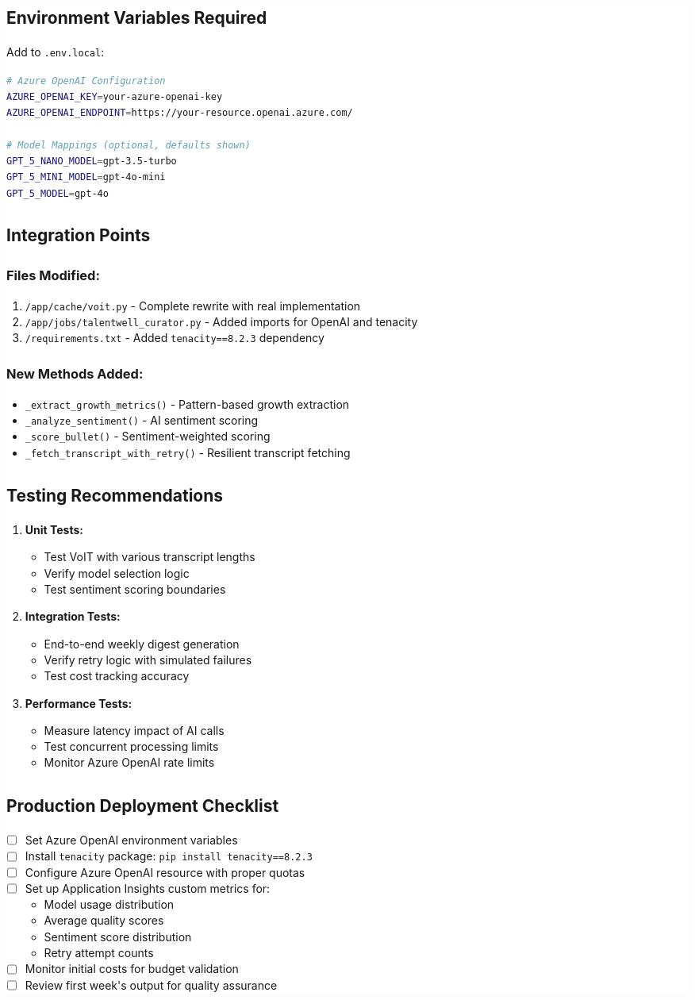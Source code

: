 ## Environment Variables Required

Add to `.env.local`:
```bash
# Azure OpenAI Configuration
AZURE_OPENAI_KEY=your-azure-openai-key
AZURE_OPENAI_ENDPOINT=https://your-resource.openai.azure.com/

# Model Mappings (optional, defaults shown)
GPT_5_NANO_MODEL=gpt-3.5-turbo
GPT_5_MINI_MODEL=gpt-4o-mini
GPT_5_MODEL=gpt-4o
```

## Integration Points

### Files Modified:
1. `/app/cache/voit.py` - Complete rewrite with real implementation
2. `/app/jobs/talentwell_curator.py` - Added imports for OpenAI and tenacity
3. `/requirements.txt` - Added `tenacity==8.2.3` dependency

### New Methods Added:
- `_extract_growth_metrics()` - Pattern-based growth extraction
- `_analyze_sentiment()` - AI sentiment scoring
- `_score_bullet()` - Sentiment-weighted scoring
- `_fetch_transcript_with_retry()` - Resilient transcript fetching

## Testing Recommendations

1. **Unit Tests:**
   - Test VoIT with various transcript lengths
   - Verify model selection logic
   - Test sentiment scoring boundaries

2. **Integration Tests:**
   - End-to-end weekly digest generation
   - Verify retry logic with simulated failures
   - Test cost tracking accuracy

3. **Performance Tests:**
   - Measure latency impact of AI calls
   - Test concurrent processing limits
   - Monitor Azure OpenAI rate limits

## Production Deployment Checklist

- [ ] Set Azure OpenAI environment variables
- [ ] Install `tenacity` package: `pip install tenacity==8.2.3`
- [ ] Configure Azure OpenAI resource with proper quotas
- [ ] Set up Application Insights custom metrics for:
  - Model usage distribution
  - Average quality scores
  - Sentiment score distribution
  - Retry attempt counts
- [ ] Monitor initial costs for budget validation
- [ ] Review first week's output for quality assurance
